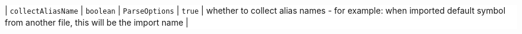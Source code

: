 | `collectAliasName`       | `boolean`
| `ParseOptions` | `true`  | whether to collect alias names - for example: when imported default symbol from another file, this will be the import name                                                                   |